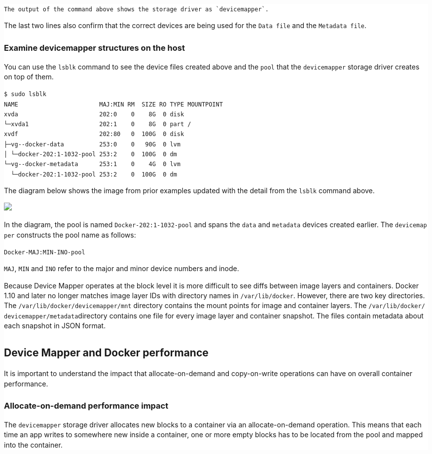     The output of the command above shows the storage driver as `devicemapper`.
 The last two lines also confirm that the correct devices are being used for 
the `Data file` and the `Metadata file`.

### Examine devicemapper structures on the host

You can use the `lsblk` command to see the device files created above and the 
`pool` that the `devicemapper` storage driver creates on top of them.

    $ sudo lsblk
    NAME                       MAJ:MIN RM  SIZE RO TYPE MOUNTPOINT
    xvda                       202:0    0    8G  0 disk
    └─xvda1                    202:1    0    8G  0 part /
    xvdf                       202:80   0  100G  0 disk
    ├─vg--docker-data          253:0    0   90G  0 lvm
    │ └─docker-202:1-1032-pool 253:2    0  100G  0 dm
    └─vg--docker-metadata      253:1    0    4G  0 lvm
      └─docker-202:1-1032-pool 253:2    0  100G  0 dm

The diagram below shows the image from prior examples updated with the detail 
from the `lsblk` command above.

![](http://farm1.staticflickr.com/703/22116692899_0471e5e160_b.jpg)

In the diagram, the pool is named `Docker-202:1-1032-pool` and spans the `data`
 and `metadata` devices created earlier. The `devicemapper` constructs the pool
 name as follows:

```
Docker-MAJ:MIN-INO-pool
```

`MAJ`, `MIN` and `INO` refer to the major and minor device numbers and inode.

Because Device Mapper operates at the block level it is more difficult to see
diffs between image layers and containers. Docker 1.10 and later no longer 
matches image layer IDs with directory names in `/var/lib/docker`.  However, 
there are two key directories. The `/var/lib/docker/devicemapper/mnt` directory
 contains the mount points for image and container layers. The 
`/var/lib/docker/devicemapper/metadata`directory contains one file for every 
image layer and container snapshot. The files contain metadata about each 
snapshot in JSON format.

## Device Mapper and Docker performance

It is important to understand the impact that allocate-on-demand and 
copy-on-write operations can have on overall container performance.

### Allocate-on-demand performance impact

The `devicemapper` storage driver allocates new blocks to a container via an 
allocate-on-demand operation. This means that each time an app writes to 
somewhere new inside a container, one or more empty blocks has to be located 
from the pool and mapped into the container.
